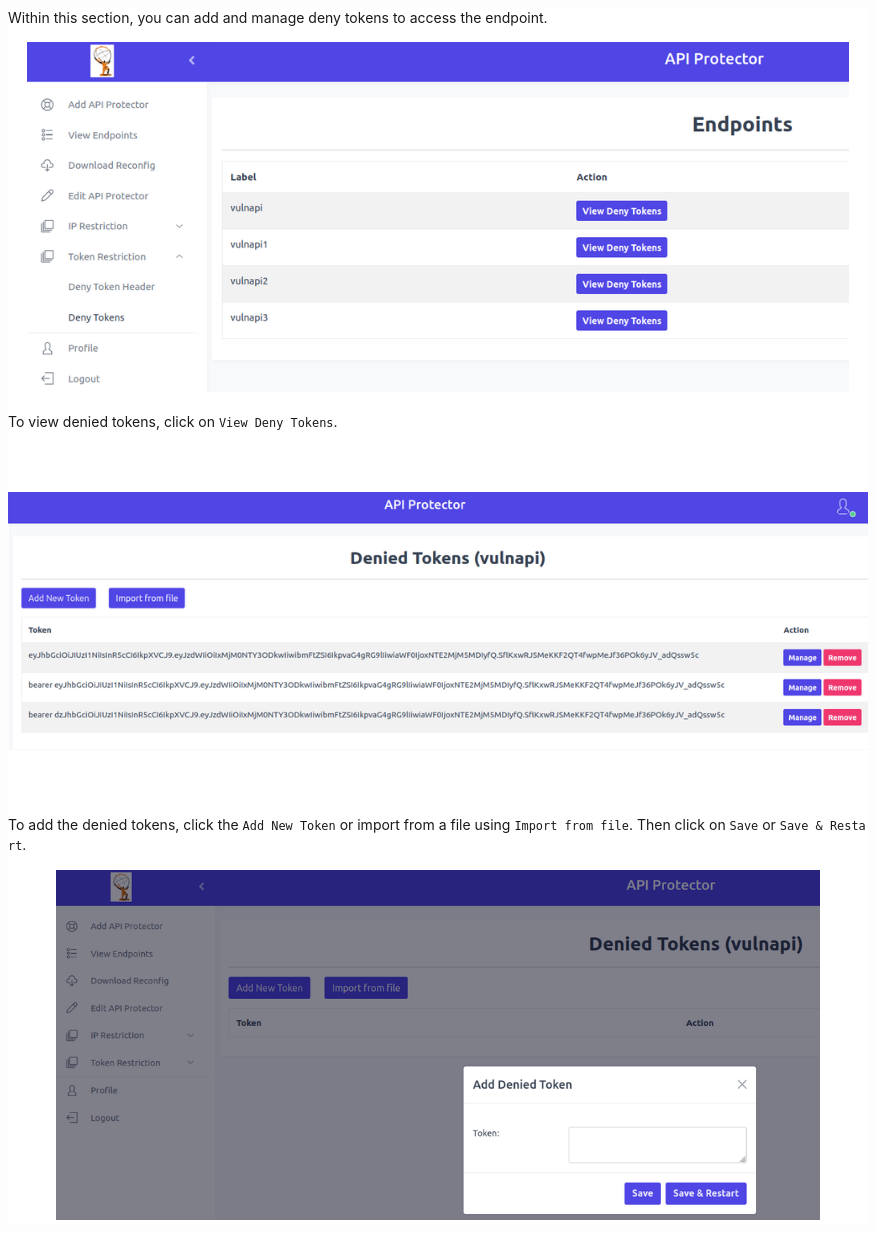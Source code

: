 Within this section, you can add and manage deny tokens to access the endpoint.

<img src="docimages/manual/deny-tokens.png" alt="drawing" width="900" height="350"/>

To view denied tokens, click on `View Deny Tokens`.

<img src="docimages/manual/endpoint-deny-token.png" alt="drawing" width="900" height="350"/>


To add the denied tokens, click the `Add New Token` or import from a file using `Import from file`. Then click on `Save` or `Save & Restart`.

<img src="docimages/manual/add-deny-token.png" alt="drawing" width="900" height="350"/>

